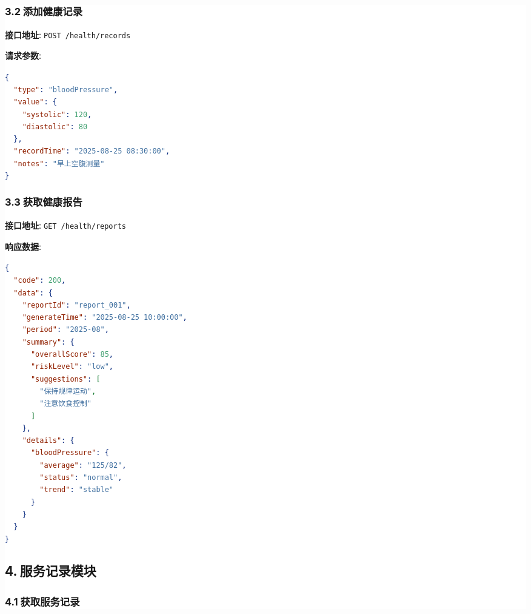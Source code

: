 ### 3.2 添加健康记录

**接口地址**: `POST /health/records`

**请求参数**:
```json
{
  "type": "bloodPressure",
  "value": {
    "systolic": 120,
    "diastolic": 80
  },
  "recordTime": "2025-08-25 08:30:00",
  "notes": "早上空腹测量"
}
```

### 3.3 获取健康报告

**接口地址**: `GET /health/reports`

**响应数据**:
```json
{
  "code": 200,
  "data": {
    "reportId": "report_001",
    "generateTime": "2025-08-25 10:00:00",
    "period": "2025-08",
    "summary": {
      "overallScore": 85,
      "riskLevel": "low",
      "suggestions": [
        "保持规律运动",
        "注意饮食控制"
      ]
    },
    "details": {
      "bloodPressure": {
        "average": "125/82",
        "status": "normal",
        "trend": "stable"
      }
    }
  }
}
```

## 4. 服务记录模块

### 4.1 获取服务记录
